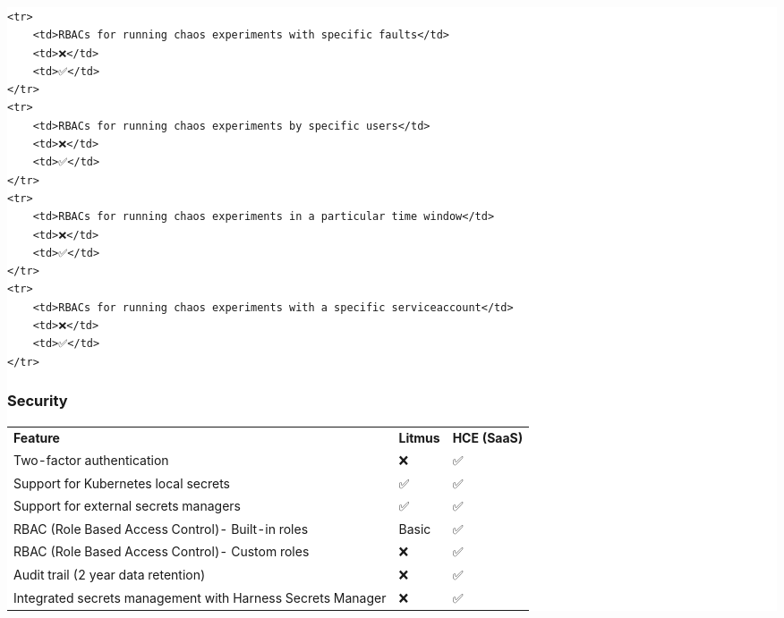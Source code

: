     <tr>
        <td>RBACs for running chaos experiments with specific faults</td>
        <td>❌</td>
        <td>✅</td>
    </tr>
    <tr>
        <td>RBACs for running chaos experiments by specific users</td>
        <td>❌</td>
        <td>✅</td>
    </tr>
    <tr>
        <td>RBACs for running chaos experiments in a particular time window</td>
        <td>❌</td>
        <td>✅</td>
    </tr>
    <tr>
        <td>RBACs for running chaos experiments with a specific serviceaccount</td>
        <td>❌</td>
        <td>✅</td>
    </tr>
</table>

### Security
<table>
  <tr>
    <td><b>Feature</b></td>
    <td><b>Litmus</b></td>
    <td><b>HCE (SaaS)</b></td>
  </tr>
    <tr>
        <td>Two-factor authentication</td>
        <td>❌</td>
        <td>✅</td>
    </tr>
    <tr>
        <td>Support for Kubernetes local secrets</td>
        <td>✅</td>
        <td>✅</td>
    </tr>
    <tr>
        <td>Support for external secrets managers</td>
        <td>✅</td>
        <td>✅</td>
    </tr>
    <tr>
        <td>RBAC (Role Based Access Control)- Built-in roles</td>
        <td>Basic</td>
        <td>✅</td>
    </tr>
    <tr>
        <td>RBAC (Role Based Access Control)- Custom roles</td>
        <td>❌</td>
        <td>✅</td>
    </tr>
    <tr>
        <td>Audit trail (2 year data retention)</td>
        <td>❌</td>
        <td>✅</td>
    </tr>
    <tr>
        <td>Integrated secrets management with Harness Secrets Manager</td>
        <td>❌</td>
        <td>✅</td>
